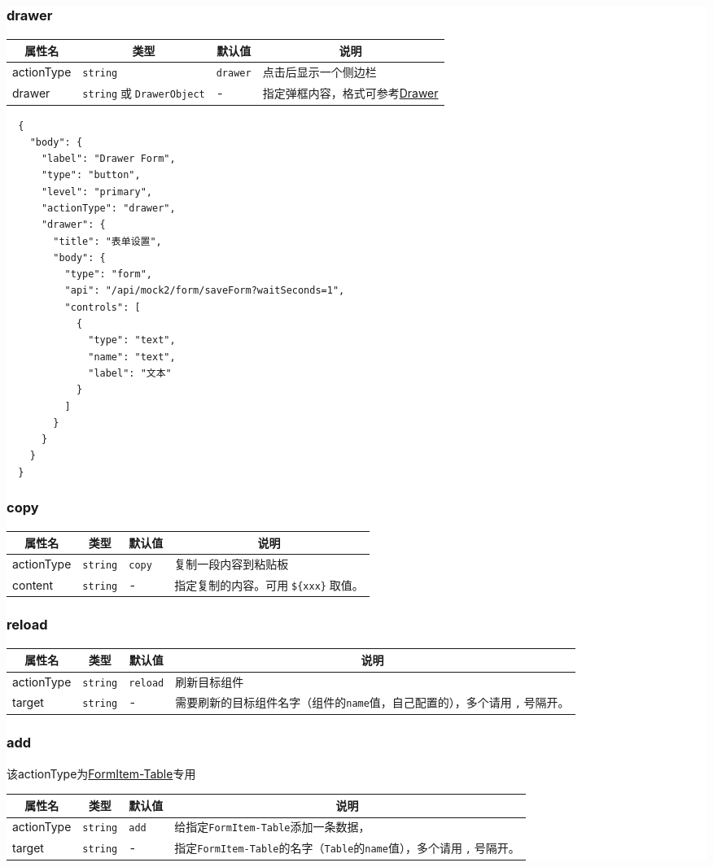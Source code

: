 ### drawer
| 属性名     | 类型                       | 默认值   | 说明                                          |
| ---------- | -------------------------- | -------- | --------------------------------------------- |
| actionType | `string`                   | `drawer` | 点击后显示一个侧边栏                          |
| drawer     | `string` 或 `DrawerObject` | -        | 指定弹框内容，格式可参考[Drawer](./Drawer.md) |

```schema:height="200"
  {
    "body": {
      "label": "Drawer Form",
      "type": "button",
      "level": "primary",
      "actionType": "drawer",
      "drawer": {
        "title": "表单设置",
        "body": {
          "type": "form",
          "api": "/api/mock2/form/saveForm?waitSeconds=1",
          "controls": [
            {
              "type": "text",
              "name": "text",
              "label": "文本"
            }
          ]
        }
      }
    }
  }
```

### copy
| 属性名     | 类型     | 默认值 | 说明                                 |
| ---------- | -------- | ------ | ------------------------------------ |
| actionType | `string` | `copy` | 复制一段内容到粘贴板                 |
| content    | `string` | -      | 指定复制的内容。可用 `${xxx}` 取值。 |

### reload
| 属性名     | 类型     | 默认值   | 说明                                                                        |
| ---------- | -------- | -------- | --------------------------------------------------------------------------- |
| actionType | `string` | `reload` | 刷新目标组件                                                                |
| target     | `string` | -        | 需要刷新的目标组件名字（组件的`name`值，自己配置的），多个请用 `,` 号隔开。 |

### add
该actionType为[FormItem-Table](./FormItem-Table.md)专用

| 属性名     | 类型     | 默认值 | 说明                                                                   |
| ---------- | -------- | ------ | ---------------------------------------------------------------------- |
| actionType | `string` | `add`  | 给指定`FormItem-Table`添加一条数据，                                   |
| target     | `string` | -      | 指定`FormItem-Table`的名字（`Table`的`name`值），多个请用 `,` 号隔开。 |
